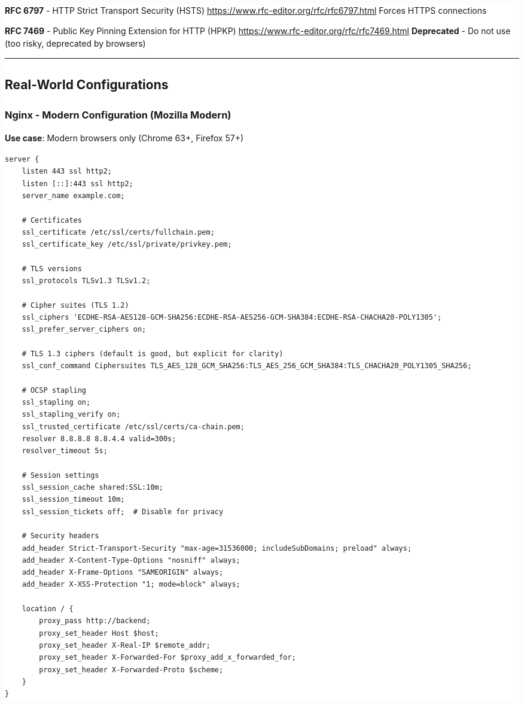 **RFC 6797** - HTTP Strict Transport Security (HSTS)
https://www.rfc-editor.org/rfc/rfc6797.html
Forces HTTPS connections

**RFC 7469** - Public Key Pinning Extension for HTTP (HPKP)
https://www.rfc-editor.org/rfc/rfc7469.html
**Deprecated** - Do not use (too risky, deprecated by browsers)

---

## Real-World Configurations

### Nginx - Modern Configuration (Mozilla Modern)

**Use case**: Modern browsers only (Chrome 63+, Firefox 57+)

```nginx
server {
    listen 443 ssl http2;
    listen [::]:443 ssl http2;
    server_name example.com;

    # Certificates
    ssl_certificate /etc/ssl/certs/fullchain.pem;
    ssl_certificate_key /etc/ssl/private/privkey.pem;

    # TLS versions
    ssl_protocols TLSv1.3 TLSv1.2;

    # Cipher suites (TLS 1.2)
    ssl_ciphers 'ECDHE-RSA-AES128-GCM-SHA256:ECDHE-RSA-AES256-GCM-SHA384:ECDHE-RSA-CHACHA20-POLY1305';
    ssl_prefer_server_ciphers on;

    # TLS 1.3 ciphers (default is good, but explicit for clarity)
    ssl_conf_command Ciphersuites TLS_AES_128_GCM_SHA256:TLS_AES_256_GCM_SHA384:TLS_CHACHA20_POLY1305_SHA256;

    # OCSP stapling
    ssl_stapling on;
    ssl_stapling_verify on;
    ssl_trusted_certificate /etc/ssl/certs/ca-chain.pem;
    resolver 8.8.8.8 8.8.4.4 valid=300s;
    resolver_timeout 5s;

    # Session settings
    ssl_session_cache shared:SSL:10m;
    ssl_session_timeout 10m;
    ssl_session_tickets off;  # Disable for privacy

    # Security headers
    add_header Strict-Transport-Security "max-age=31536000; includeSubDomains; preload" always;
    add_header X-Content-Type-Options "nosniff" always;
    add_header X-Frame-Options "SAMEORIGIN" always;
    add_header X-XSS-Protection "1; mode=block" always;

    location / {
        proxy_pass http://backend;
        proxy_set_header Host $host;
        proxy_set_header X-Real-IP $remote_addr;
        proxy_set_header X-Forwarded-For $proxy_add_x_forwarded_for;
        proxy_set_header X-Forwarded-Proto $scheme;
    }
}
```